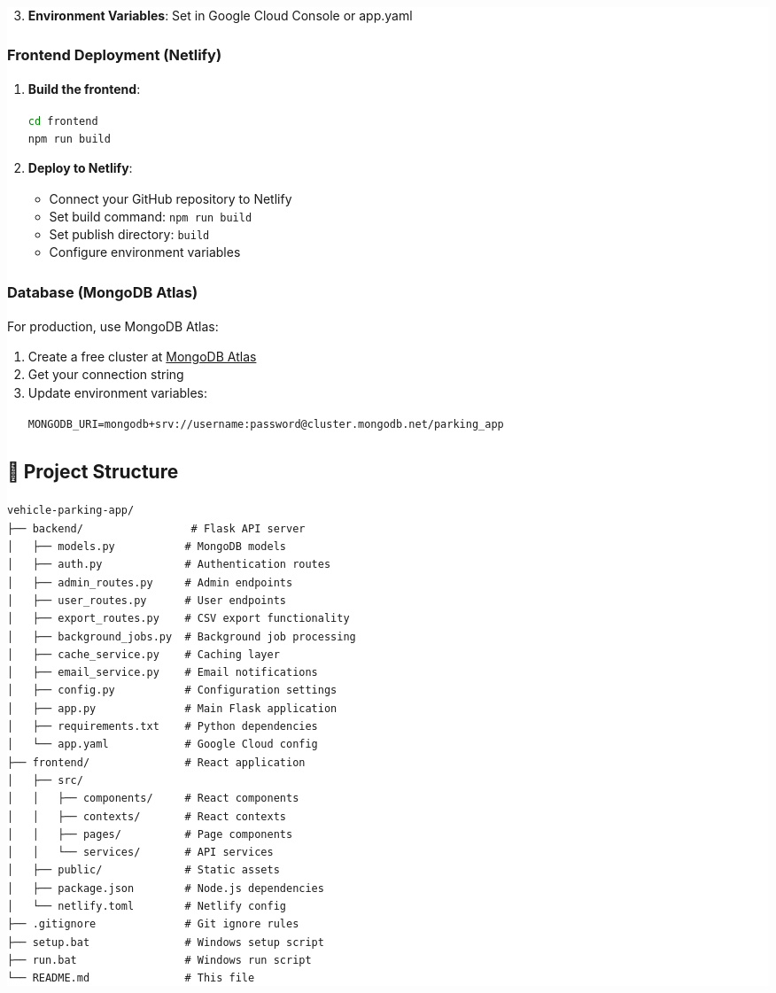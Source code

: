 3. **Environment Variables**: Set in Google Cloud Console or app.yaml

### Frontend Deployment (Netlify)

1. **Build the frontend**:
   ```bash
   cd frontend
   npm run build
   ```

2. **Deploy to Netlify**:
   - Connect your GitHub repository to Netlify
   - Set build command: `npm run build`
   - Set publish directory: `build`
   - Configure environment variables

### Database (MongoDB Atlas)

For production, use MongoDB Atlas:
1. Create a free cluster at [MongoDB Atlas](https://www.mongodb.com/atlas)
2. Get your connection string
3. Update environment variables:
   ```
   MONGODB_URI=mongodb+srv://username:password@cluster.mongodb.net/parking_app
   ```

## 📁 Project Structure

```
vehicle-parking-app/
├── backend/                 # Flask API server
│   ├── models.py           # MongoDB models
│   ├── auth.py             # Authentication routes
│   ├── admin_routes.py     # Admin endpoints
│   ├── user_routes.py      # User endpoints
│   ├── export_routes.py    # CSV export functionality
│   ├── background_jobs.py  # Background job processing
│   ├── cache_service.py    # Caching layer
│   ├── email_service.py    # Email notifications
│   ├── config.py           # Configuration settings
│   ├── app.py              # Main Flask application
│   ├── requirements.txt    # Python dependencies
│   └── app.yaml            # Google Cloud config
├── frontend/               # React application
│   ├── src/
│   │   ├── components/     # React components
│   │   ├── contexts/       # React contexts
│   │   ├── pages/          # Page components
│   │   └── services/       # API services
│   ├── public/             # Static assets
│   ├── package.json        # Node.js dependencies
│   └── netlify.toml        # Netlify config
├── .gitignore              # Git ignore rules
├── setup.bat               # Windows setup script
├── run.bat                 # Windows run script
└── README.md               # This file
```
